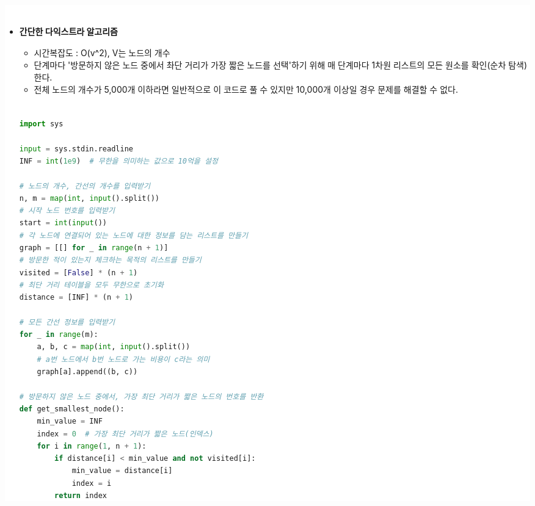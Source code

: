   ```txt
  ```

  </br>

  - **간단한 다익스트라 알고리즘**

    - 시간복잡도 : O(v^2), V는 노드의 개수
    - 단계마다 '방문하지 않은 노드 중에서 촤단 거리가 가장 짧은 노드를 선택'하기 위해 매 단계마다 1차원 리스트의 모든 원소를 확인(순차 탐색)한다.
    - 전체 노드의 개수가 5,000개 이하라면 일반적으로 이 코드로 풀 수 있지만 10,000개 이상일 경우 문제를 해결할 수 없다.

    </br>

    ```python
    import sys

    input = sys.stdin.readline
    INF = int(1e9)  # 무한을 의미하는 값으로 10억을 설정

    # 노드의 개수, 간선의 개수를 입력받기
    n, m = map(int, input().split())
    # 시작 노드 번호를 입력받기
    start = int(input())
    # 각 노드에 연결되어 있는 노드에 대한 정보를 담는 리스트를 만들기
    graph = [[] for _ in range(n + 1)]
    # 방문한 적이 있는지 체크하는 목적의 리스트를 만들기
    visited = [False] * (n + 1)
    # 최단 거리 테이블을 모두 무한으로 초기화
    distance = [INF] * (n + 1)

    # 모든 간선 정보를 입력받기
    for _ in range(m):
        a, b, c = map(int, input().split())
        # a번 노드에서 b번 노드로 가는 비용이 c라는 의미
        graph[a].append((b, c))

    # 방문하지 않은 노드 중에서, 가장 최단 거리가 짧은 노드의 번호를 반환
    def get_smallest_node():
        min_value = INF
        index = 0  # 가장 최단 거리가 짧은 노드(인덱스)
        for i in range(1, n + 1):
            if distance[i] < min_value and not visited[i]:
                min_value = distance[i]
                index = i
            return index
